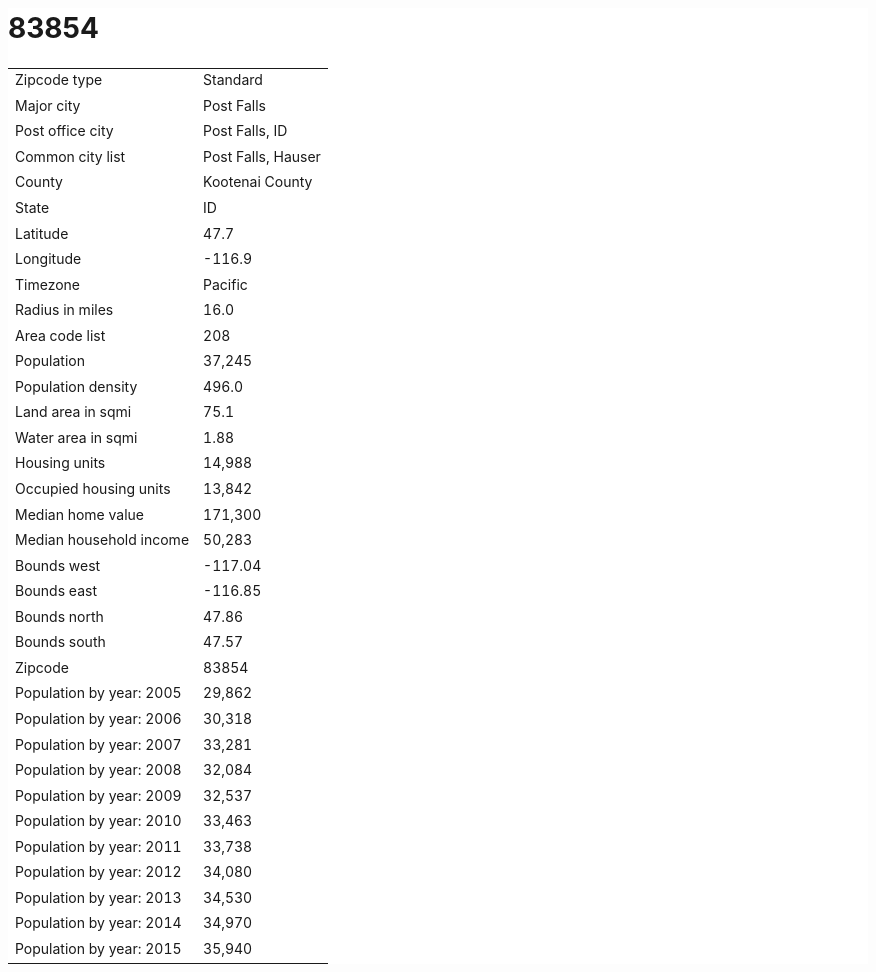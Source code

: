 83854
=====
|||
|--|--|
|Zipcode type|Standard|
|Major city|Post Falls|
|Post office city|Post Falls, ID|
|Common city list|Post Falls, Hauser|
|County|Kootenai County|
|State|ID|
|Latitude|47.7|
|Longitude|-116.9|
|Timezone|Pacific|
|Radius in miles|16.0|
|Area code list|208|
|Population|37,245|
|Population density|496.0|
|Land area in sqmi|75.1|
|Water area in sqmi|1.88|
|Housing units|14,988|
|Occupied housing units|13,842|
|Median home value|171,300|
|Median household income|50,283|
|Bounds west|-117.04|
|Bounds east|-116.85|
|Bounds north|47.86|
|Bounds south|47.57|
|Zipcode|83854|
|Population by year: 2005|29,862|
|Population by year: 2006|30,318|
|Population by year: 2007|33,281|
|Population by year: 2008|32,084|
|Population by year: 2009|32,537|
|Population by year: 2010|33,463|
|Population by year: 2011|33,738|
|Population by year: 2012|34,080|
|Population by year: 2013|34,530|
|Population by year: 2014|34,970|
|Population by year: 2015|35,940|